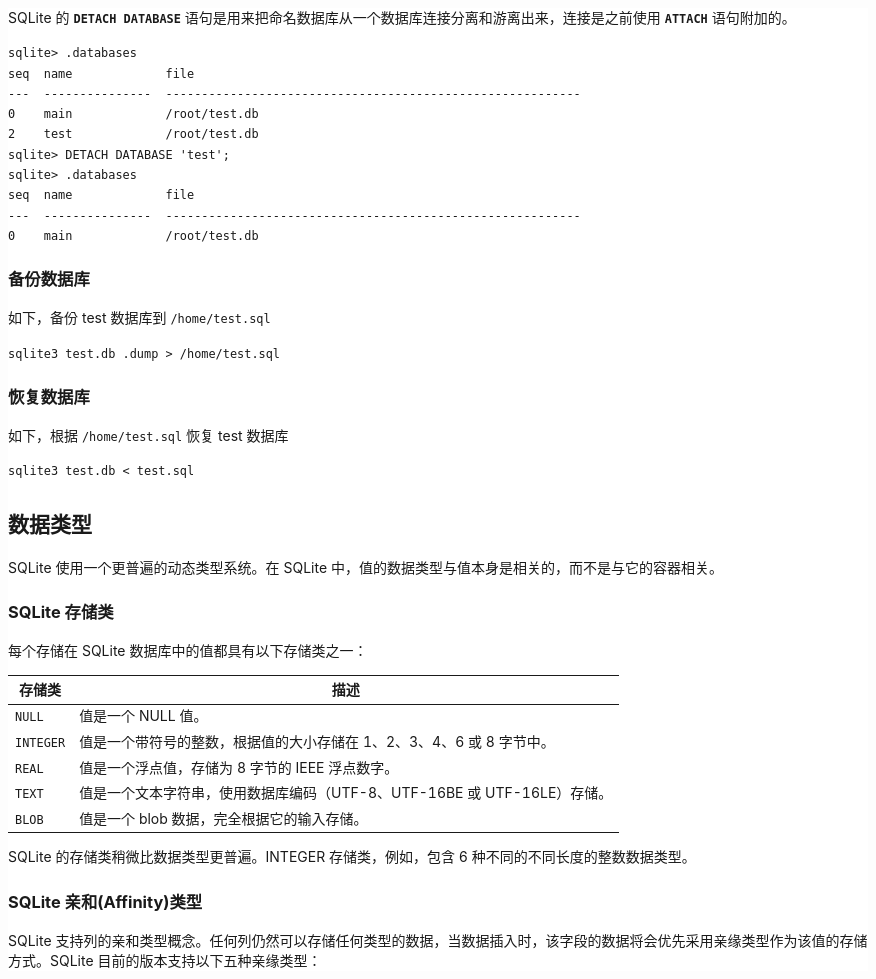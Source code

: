 SQLite 的 **`DETACH DATABASE`** 语句是用来把命名数据库从一个数据库连接分离和游离出来，连接是之前使用 **`ATTACH`** 语句附加的。

```shell
sqlite> .databases
seq  name             file
---  ---------------  ----------------------------------------------------------
0    main             /root/test.db
2    test             /root/test.db
sqlite> DETACH DATABASE 'test';
sqlite> .databases
seq  name             file
---  ---------------  ----------------------------------------------------------
0    main             /root/test.db
```

### 备份数据库

如下，备份 test 数据库到 `/home/test.sql`

```shell
sqlite3 test.db .dump > /home/test.sql
```

### 恢复数据库

如下，根据 `/home/test.sql` 恢复 test 数据库

```shell
sqlite3 test.db < test.sql
```

## 数据类型

SQLite 使用一个更普遍的动态类型系统。在 SQLite 中，值的数据类型与值本身是相关的，而不是与它的容器相关。

### SQLite 存储类

每个存储在 SQLite 数据库中的值都具有以下存储类之一：

| 存储类    | 描述                                                                    |
| --------- | ----------------------------------------------------------------------- |
| `NULL`    | 值是一个 NULL 值。                                                      |
| `INTEGER` | 值是一个带符号的整数，根据值的大小存储在 1、2、3、4、6 或 8 字节中。    |
| `REAL`    | 值是一个浮点值，存储为 8 字节的 IEEE 浮点数字。                         |
| `TEXT`    | 值是一个文本字符串，使用数据库编码（UTF-8、UTF-16BE 或 UTF-16LE）存储。 |
| `BLOB`    | 值是一个 blob 数据，完全根据它的输入存储。                              |

SQLite 的存储类稍微比数据类型更普遍。INTEGER 存储类，例如，包含 6 种不同的不同长度的整数数据类型。

### SQLite 亲和(Affinity)类型

SQLite 支持列的亲和类型概念。任何列仍然可以存储任何类型的数据，当数据插入时，该字段的数据将会优先采用亲缘类型作为该值的存储方式。SQLite 目前的版本支持以下五种亲缘类型：

